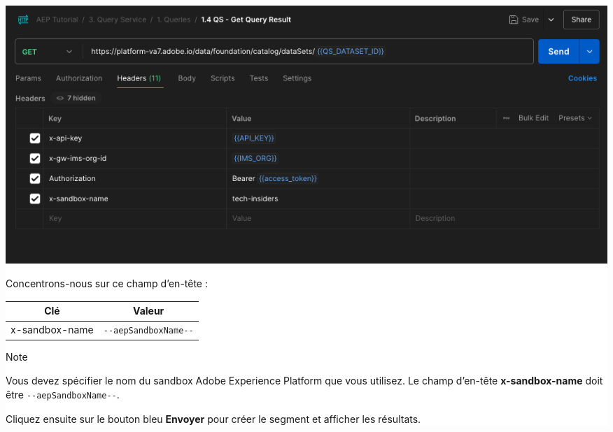 ![Segmentation](./images/s4_call.png)

Concentrons-nous sur ce champ d’en-tête :

| Clé | Valeur |
| ----------- | ----------- |
| x-sandbox-name | `--aepSandboxName--` |

>[!NOTE]
>
>Vous devez spécifier le nom du sandbox Adobe Experience Platform que vous utilisez. Le champ d’en-tête **x-sandbox-name** doit être `--aepSandboxName--`.

Cliquez ensuite sur le bouton bleu **Envoyer** pour créer le segment et afficher les résultats.
